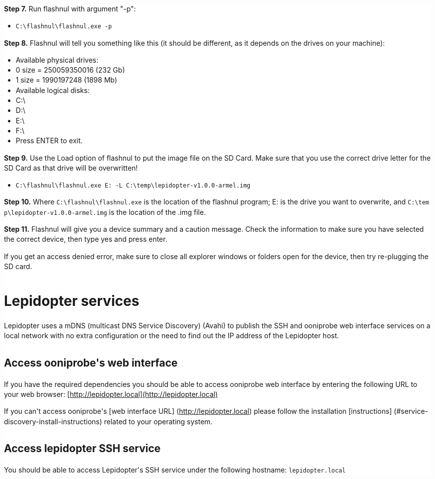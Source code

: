**Step 7.** Run flashnul with argument "-p":

   - ```C:\flashnul\flashnul.exe -p```

**Step 8.** Flashnul will tell you something like this (it should be different, as it
   depends on the drives on your machine):

   - Available physical drives:
   - 0       size = 250059350016 (232 Gb)
   - 1       size = 1990197248 (1898 Mb)
   - Available logical disks:
   - C:\
   - D:\
   - E:\
   - F:\
   - Press ENTER to exit.
    
**Step 9.** Use the Load option of flashnul to put the image file on the SD Card.
Make sure that you use the correct drive letter for the SD Card as that drive
will be overwritten!

   - ```C:\flashnul\flashnul.exe E: -L C:\temp\lepidopter-v1.0.0-armel.img```

**Step 10.** Where ```C:\flashnul\flashnul.exe``` is the location of the flashnul
program; E: is the drive you want to overwrite, and
`C:\temp\lepidopter-v1.0.0-armel.img` is the location of the .img file.

**Step 11.** Flashnul will give you a device summary and a caution message. Check
the information to make sure you have selected the correct device, then type
yes and press enter.

If you get an access denied error, make sure to close all explorer windows or
folders open for the device, then try re-plugging the SD card.

# Lepidopter services

Lepidopter uses a mDNS (multicast DNS Service Discovery) (Avahi) to publish the
SSH and ooniprobe web interface services on a local network with no extra
configuration or the need to find out the IP address of the Lepidopter host.

## Access ooniprobe's web interface

If you have the required dependencies you should be able to access
ooniprobe web interface by entering the following URL to your web browser:
[http://lepidopter.local](http://lepidopter.local)

If you can't access ooniprobe's [web interface URL]
(http://lepidopter.local) please follow the installation [instructions]
(#service-discovery-install-instructions) related to your operating system.

## Access lepidopter SSH service

You should be able to access Lepidopter's SSH service under the following
hostname: `lepidopter.local`
